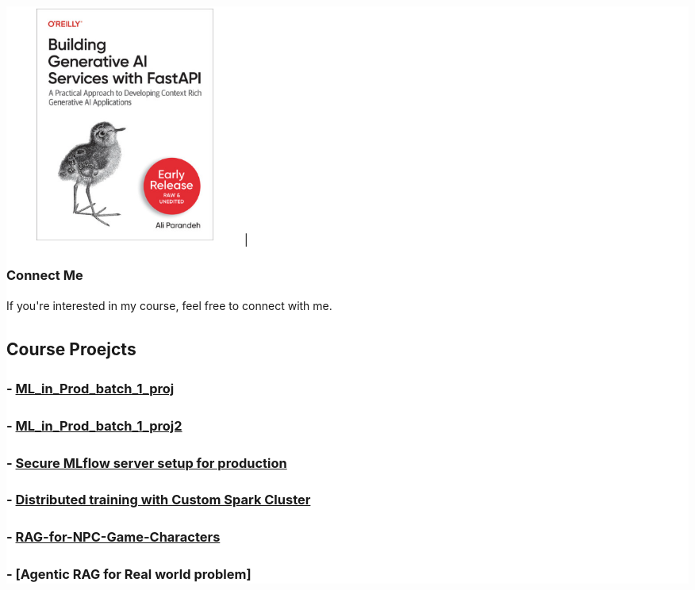 <img src="./images/book_4.png" width="300" height="300" />|


### Connect Me
If you're interested in my course, feel free to connect with me.



## Course Proejcts
### - [ML_in_Prod_batch_1_proj](https://github.com/tharhtetsan/ML_in_Prod_batch_1_proj)
### - [ML_in_Prod_batch_1_proj2](https://github.com/tharhtetsan/ML_in_Prod_batch_1_proj2)
### - [Secure MLflow server setup for production](https://github.com/tharhtetsan/Secure-MLflow-Server-for-production)
### - [Distributed training with Custom Spark Cluster](https://github.com/tharhtetsan/Custom-Apache-Spark-Cluster-run-databricks-locally)
### - [RAG-for-NPC-Game-Characters](https://github.com/tharhtetsan/RAG-for-NPC-Game-Characters/tree/main)
### - [Agentic RAG for Real world problem]